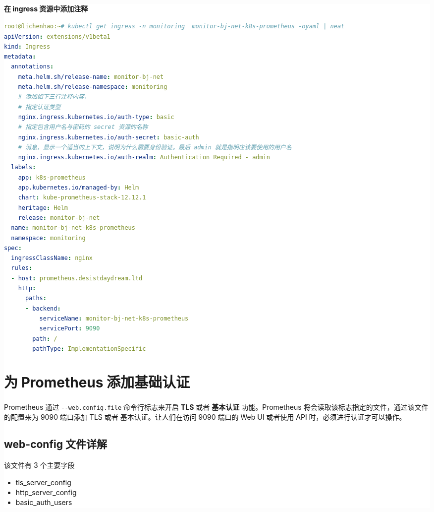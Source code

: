 ```yaml
```

**在 ingress 资源中添加注释**

```yaml
root@lichenhao:~# kubectl get ingress -n monitoring  monitor-bj-net-k8s-prometheus -oyaml | neat
apiVersion: extensions/v1beta1
kind: Ingress
metadata:
  annotations:
    meta.helm.sh/release-name: monitor-bj-net
    meta.helm.sh/release-namespace: monitoring
    # 添加如下三行注释内容，
    # 指定认证类型
    nginx.ingress.kubernetes.io/auth-type: basic
    # 指定包含用户名与密码的 secret 资源的名称
    nginx.ingress.kubernetes.io/auth-secret: basic-auth
    # 消息，显示一个适当的上下文，说明为什么需要身份验证。最后 admin 就是指明应该要使用的用户名
    nginx.ingress.kubernetes.io/auth-realm: Authentication Required - admin
  labels:
    app: k8s-prometheus
    app.kubernetes.io/managed-by: Helm
    chart: kube-prometheus-stack-12.12.1
    heritage: Helm
    release: monitor-bj-net
  name: monitor-bj-net-k8s-prometheus
  namespace: monitoring
spec:
  ingressClassName: nginx
  rules:
  - host: prometheus.desistdaydream.ltd
    http:
      paths:
      - backend:
          serviceName: monitor-bj-net-k8s-prometheus
          servicePort: 9090
        path: /
        pathType: ImplementationSpecific
```

# 为 Prometheus 添加基础认证

Prometheus 通过 `--web.config.file` 命令行标志来开启 **TLS** 或者 **基本认证** 功能。Prometheus 将会读取该标志指定的文件，通过该文件的配置来为 9090 端口添加 TLS 或者 基本认证。让人们在访问 9090 端口的 Web UI 或者使用 API 时，必须进行认证才可以操作。

## web-config 文件详解

该文件有 3 个主要字段

- tls_server_config
- http_server_config
- basic_auth_users
